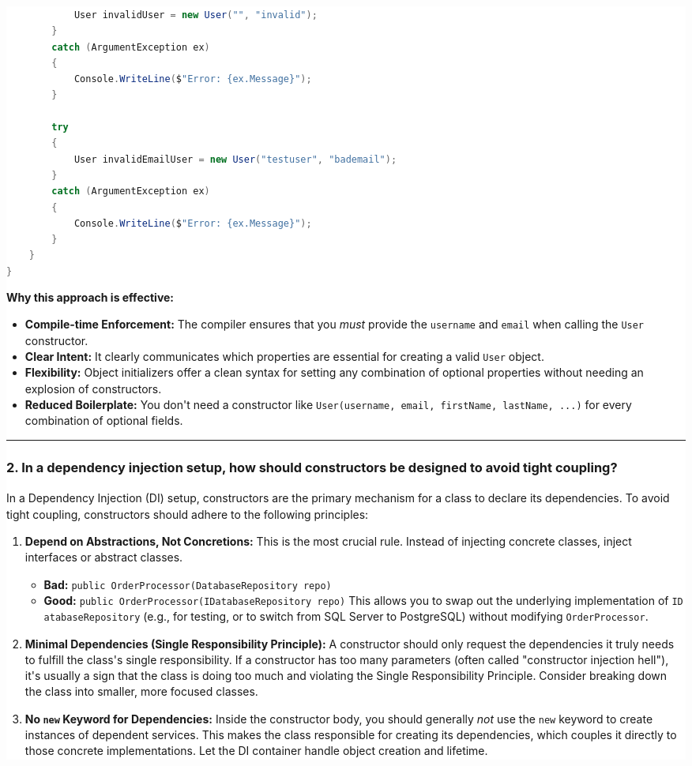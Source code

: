 ```csharp
            User invalidUser = new User("", "invalid");
        }
        catch (ArgumentException ex)
        {
            Console.WriteLine($"Error: {ex.Message}");
        }

        try
        {
            User invalidEmailUser = new User("testuser", "bademail");
        }
        catch (ArgumentException ex)
        {
            Console.WriteLine($"Error: {ex.Message}");
        }
    }
}
```

**Why this approach is effective:**

  * **Compile-time Enforcement:** The compiler ensures that you *must* provide the `username` and `email` when calling the `User` constructor.
  * **Clear Intent:** It clearly communicates which properties are essential for creating a valid `User` object.
  * **Flexibility:** Object initializers offer a clean syntax for setting any combination of optional properties without needing an explosion of constructors.
  * **Reduced Boilerplate:** You don't need a constructor like `User(username, email, firstName, lastName, ...)` for every combination of optional fields.

-----

### 2\. In a dependency injection setup, how should constructors be designed to avoid tight coupling?

In a Dependency Injection (DI) setup, constructors are the primary mechanism for a class to declare its dependencies. To avoid tight coupling, constructors should adhere to the following principles:

1.  **Depend on Abstractions, Not Concretions:** This is the most crucial rule. Instead of injecting concrete classes, inject interfaces or abstract classes.

      * **Bad:** `public OrderProcessor(DatabaseRepository repo)`
      * **Good:** `public OrderProcessor(IDatabaseRepository repo)`
        This allows you to swap out the underlying implementation of `IDatabaseRepository` (e.g., for testing, or to switch from SQL Server to PostgreSQL) without modifying `OrderProcessor`.

2.  **Minimal Dependencies (Single Responsibility Principle):** A constructor should only request the dependencies it truly needs to fulfill the class's single responsibility. If a constructor has too many parameters (often called "constructor injection hell"), it's usually a sign that the class is doing too much and violating the Single Responsibility Principle. Consider breaking down the class into smaller, more focused classes.

3.  **No `new` Keyword for Dependencies:** Inside the constructor body, you should generally *not* use the `new` keyword to create instances of dependent services. This makes the class responsible for creating its dependencies, which couples it directly to those concrete implementations. Let the DI container handle object creation and lifetime.
